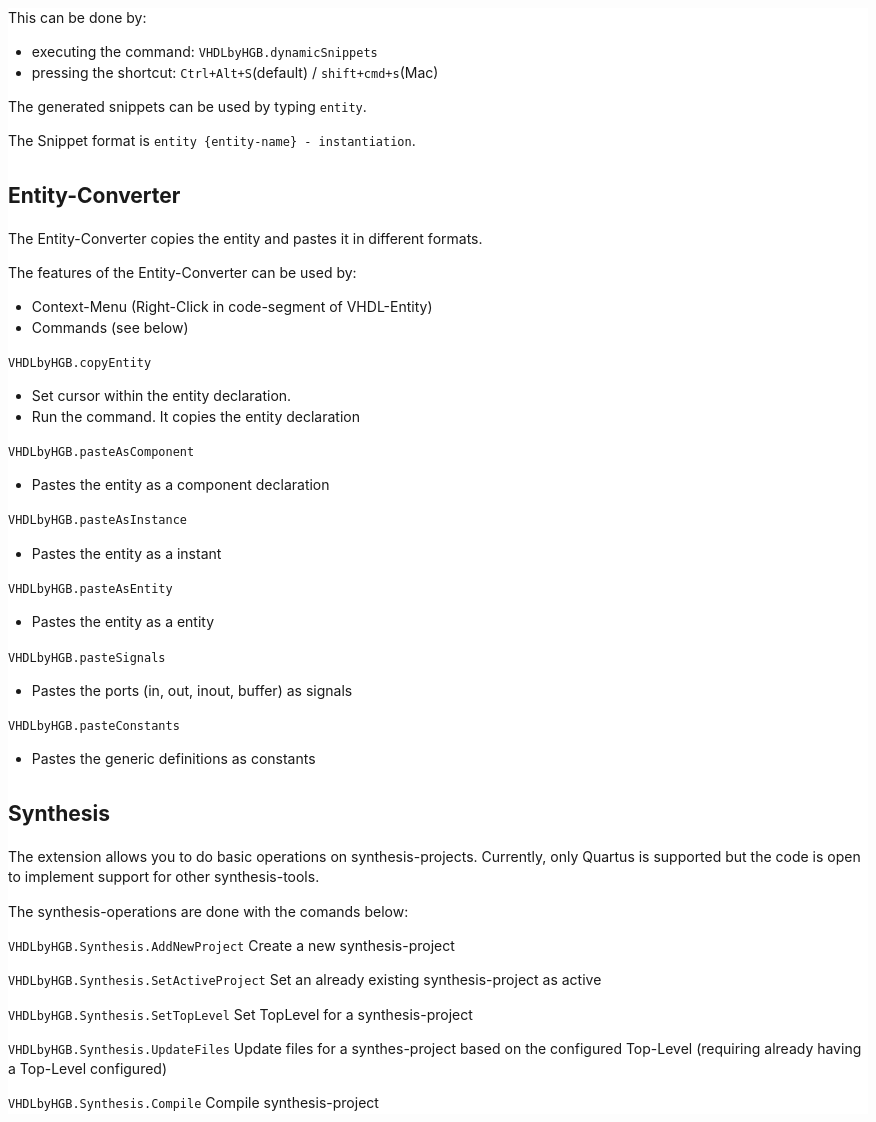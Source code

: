This can be done by:
- executing the command: `VHDLbyHGB.dynamicSnippets`
- pressing the shortcut: `Ctrl+Alt+S`(default) / `shift+cmd+s`(Mac)

The generated snippets can be used by typing `entity`.

The Snippet format is `entity {entity-name} - instantiation`.

## Entity-Converter

The Entity-Converter copies the entity and pastes it in different formats.

The features of the Entity-Converter can be used by:
- Context-Menu (Right-Click in code-segment of VHDL-Entity)
- Commands (see below)

`VHDLbyHGB.copyEntity`
- Set cursor within the entity declaration.
- Run the command. It copies the entity declaration

`VHDLbyHGB.pasteAsComponent`
- Pastes the entity as a component declaration

`VHDLbyHGB.pasteAsInstance`
- Pastes the entity as a instant 

`VHDLbyHGB.pasteAsEntity`
- Pastes the entity as a entity

`VHDLbyHGB.pasteSignals`
- Pastes the ports (in, out, inout, buffer) as signals

`VHDLbyHGB.pasteConstants`
- Pastes the generic definitions as constants

## Synthesis

The extension allows you to do basic operations on synthesis-projects.
Currently, only Quartus is supported but the code is open to implement support for other synthesis-tools.

The synthesis-operations are done with the comands below:

`VHDLbyHGB.Synthesis.AddNewProject`
Create a new synthesis-project

`VHDLbyHGB.Synthesis.SetActiveProject`
Set an already existing synthesis-project as active

`VHDLbyHGB.Synthesis.SetTopLevel`
Set TopLevel for a synthesis-project

`VHDLbyHGB.Synthesis.UpdateFiles`
Update files for a synthes-project based on the configured Top-Level
(requiring already having a Top-Level configured)

`VHDLbyHGB.Synthesis.Compile`
Compile synthesis-project
